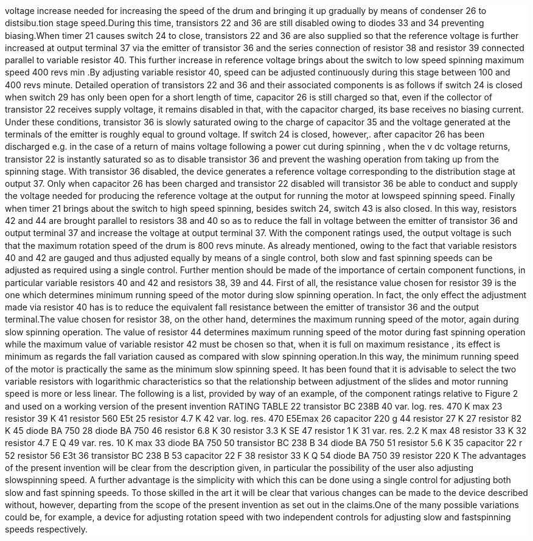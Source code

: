 voltage increase needed for increasing the speed of the drum and bringing it up gradually by means of condenser 26 to distsibu.tion stage speed.During this time, transistors 22 and 36 are still disabled owing to diodes 33 and 34 preventing biasing.When timer 21 causes switch 24 to close, transistors 22 and 36 are also supplied so that the reference voltage is further increased at output terminal 37 via the emitter of transistor 36 and the series connection of resistor 38 and resistor 39 connected parallel to variable resistor 40. This further increase in reference voltage brings about the switch to low speed spinning maximum speed 400 revs min .By adjusting variable resistor 40, speed can be adjusted continuously during this stage between 100 and 400 revs minute. Detailed operation of transistors 22 and 36 and their associated components is as follows if switch 24 is closed when switch 29 has only been open for a short length of time, capacitor 26 is still charged so that, even if the collector of transistor 22 receives supply voltage, it remains disabled in that, with the capacitor charged, its base receives no biasing current. Under these conditions, transistor 36 is slowly saturated owing to the charge of capacitor 35 and the voltage generated at the terminals of the emitter is roughly equal to ground voltage. If switch 24 is closed, however,. after capacitor 26 has been discharged e.g. in the case of a return of mains voltage following a power cut during spinning , when the v dc voltage returns, transistor 22 is instantly saturated so as to disable transistor 36 and prevent the washing operation from taking up from the spinning stage. With transistor 36 disabled, the device generates a reference voltage corresponding to the distribution stage at output 37. Only when capacitor 26 has been charged and transistor 22 disabled will transistor 36 be able to conduct and supply the voltage needed for producing the reference voltage at the output for running the motor at lowspeed spinning speed. Finally when timer 21 brings about the switch to high speed spinning, besides switch 24, switch 43 is also closed. In this way, resistors 42 and 44 are brought parallel to resistors 38 and 40 so as to reduce the fall in voltage between the emitter of transistor 36 and output terminal 37 and increase the voltage at output terminal 37. With the component ratings used, the output voltage is such that the maximum rotation speed of the drum is 800 revs minute. As already mentioned, owing to the fact that variable resistors 40 and 42 are gauged and thus adjusted equally by means of a single control, both slow and fast spinning speeds can be adjusted as required using a single control. Further mention should be made of the importance of certain component functions, in particular variable resistors 40 and 42 and resistors 38, 39 and 44. First of all, the resistance value chosen for resistor 39 is the one which determines minimum running speed of the motor during slow spinning operation. In fact, the only effect the adjustment made via resistor 40 has is to reduce the equivalent fall resistance between the emitter of transistor 36 and the output terminal.The value chosen for resistor 38, on the other hand, determines the maximum running speed of the motor, again during slow spinning operation. The value of resistor 44 determines maximum running speed of the motor during fast spinning operation while the maximum value of variable resistor 42 must be chosen so that, when it is full on maximum resistance , its effect is minimum as regards the fall variation caused as compared with slow spinning operation.In this way, the minimum running speed of the motor is practically the same as the minimum slow spinning speed. It has been found that it is advisable to select the two variable resistors with logarithmic characteristics so that the relationship between adjustment of the slides and motor running speed is more or less linear. The following is a list, provided by way of an example, of the component ratings relative to Figure 2 and used on a working version of the present invention RATING TABLE 22 transistor BC 238B 40 var. log. res. 470 K max 23 resistor 39 K 41 resistor 560 E5t 25 resistor 4.7 K 42 var. log. res. 470 E5Emax 26 capacitor 220 g 44 resistor 27 K 27 resistor 82 K 45 diode BA 750 28 diode BA 750 46 resistor 6.8 K 30 resistor 3.3 K SE 47 resistor 1 K 31 var. res. 2.2 K max 48 resistor 33 K 32 resistor 4.7 E Q 49 var. res. 10 K max 33 diode BA 750 50 transistor BC 238 B 34 diode BA 750 51 resistor 5.6 K 35 capacitor 22 r 52 resistor 56 E3t 36 transistor BC 238 B 53 capacitor 22 F 38 resistor 33 K Q 54 diode BA 750 39 resistor 220 K The advantages of the present invention will be clear from the description given, in particular the possibility of the user also adjusting slowspinning speed. A further advantage is the simplicity with which this can be done using a single control for adjusting both slow and fast spinning speeds. To those skilled in the art it will be clear that various changes can be made to the device described without, however, departing from the scope of the present invention as set out in the claims.One of the many possible variations could be, for example, a device for adjusting rotation speed with two independent controls for adjusting slow and fastspinning speeds respectively.